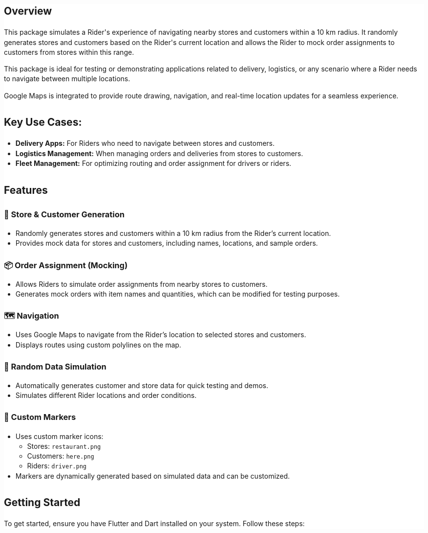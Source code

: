 ## Overview

This package simulates a Rider's experience of navigating nearby stores and customers within a 10 km radius. It randomly generates stores and customers based on the Rider's current location and allows the Rider to mock order assignments to customers from stores within this range. 

This package is ideal for testing or demonstrating applications related to delivery, logistics, or any scenario where a Rider needs to navigate between multiple locations.

Google Maps is integrated to provide route drawing, navigation, and real-time location updates for a seamless experience.



## Key Use Cases:

- **Delivery Apps:** For Riders who need to navigate between stores and customers.
- **Logistics Management:** When managing orders and deliveries from stores to customers.
- **Fleet Management:** For optimizing routing and order assignment for drivers or riders.


## Features

### 🚀 Store & Customer Generation
- Randomly generates stores and customers within a 10 km radius from the Rider’s current location.
- Provides mock data for stores and customers, including names, locations, and sample orders.

### 📦 Order Assignment (Mocking)
- Allows Riders to simulate order assignments from nearby stores to customers.
- Generates mock orders with item names and quantities, which can be modified for testing purposes.

### 🗺️ Navigation
- Uses Google Maps to navigate from the Rider’s location to selected stores and customers.
- Displays routes using custom polylines on the map.

### 🔄 Random Data Simulation
- Automatically generates customer and store data for quick testing and demos.
- Simulates different Rider locations and order conditions.

### 🎯 Custom Markers
- Uses custom marker icons:
  - Stores: `restaurant.png`
  - Customers: `here.png`
  - Riders: `driver.png`
- Markers are dynamically generated based on simulated data and can be customized.


## Getting Started

To get started, ensure you have Flutter and Dart installed on your system. Follow these steps:
